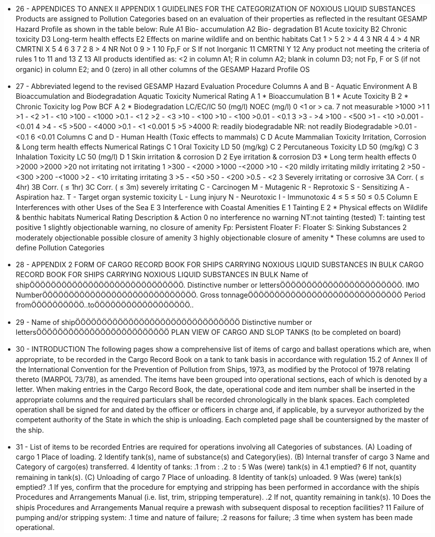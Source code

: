 - 26 - APPENDICES TO ANNEX II APPENDIX 1 GUIDELINES FOR THE CATEGORIZATION OF NOXIOUS LIQUID SUBSTANCES Products are assigned to Pollution Categories based on an evaluation of their properties as reflected in the resultant GESAMP Hazard Profile as shown in the table below: Rule A1 Bio- accumulation A2 Bio- degradation B1 Acute toxicity B2 Chronic toxicity D3 Long-term health effects E2 Effects on marine wildlife and on benthic habitats Cat 1 > 5 2 > 4 4 3 NR 4 4 > 4 NR CMRTNI X 5 4 6 3 7 2 8 > 4 NR Not 0 9 > 1 10 Fp,F or S If not Inorganic 11 CMRTNI Y 12 Any product not meeting the criteria of rules 1 to 11 and 13 Z 13 All products identified as: <2 in column A1; R in column A2; blank in column D3; not Fp, F or S (if not organic) in column E2; and 0 (zero) in all other columns of the GESAMP Hazard Profile OS

- 27 - Abbreviated legend to the revised GESAMP Hazard Evaluation Procedure Columns A and B - Aquatic Environment A B Bioaccumulation and Biodegradation Aquatic Toxicity Numerical Rating A 1 * Bioaccumulation B 1 * Acute Toxicity B 2 * Chronic Toxicity log Pow BCF A 2 * Biodegradation LC/EC/IC 50 (mg/l) NOEC (mg/l) 0 <1 or > ca. 7 not measurable >1000 >1 1 >1 - <2 >1 - <10 >100 - <1000 >0.1 - <1 2 >2 - <3 >10 - <100 >10 - <100 >0.01 - <0.1 3 >3 - >4 >100 - <500 >1 - <10 >0.001 - <0.01 4 >4 - <5 >500 - <4000 >0.1 - <1 <0.001 5 >5 >4000 R: readily biodegradable NR: not readily Biodegradable >0.01 - <0.1 6 <0.01 Columns C and D - Human Health (Toxic effects to mammals) C D Acute Mammalian Toxicity Irritation, Corrosion & Long term health effects Numerical Ratings C 1 Oral Toxicity LD 50 (mg/kg) C 2 Percutaneous Toxicity LD 50 (mg/kg) C 3 Inhalation Toxicity LC 50 (mg/l) D 1 Skin irritation & corrosion D 2 Eye irritation & corrosion D3 * Long term health effects 0 >2000 >2000 >20 not irritating not irritating 1 >300 - <2000 >1000 -<2000 >10 - <20 mildly irritating mildly irritating 2 >50 -<300 >200 -<1000 >2 - <10 irritating irritating 3 >5 - <50 >50 - <200 >0.5 - <2 3 Severely irritating or corrosive 3A Corr. ( ≤ 4hr) 3B Corr. ( ≤ 1hr) 3C Corr. ( ≤ 3m) severely irritating C - Carcinogen M - Mutagenic R - Reprotoxic S - Sensitizing A -Aspiration haz. T - Target organ systemic toxicity L - Lung injury N - Neurotoxic I - Immunotoxic 4 ≤ 5 ≤ 50 ≤ 0.5 Column E Interferences with other Uses of the Sea E 3 Interference with Coastal Amenities E 1 Tainting E 2 * Physical effects on Wildlife & benthic habitats Numerical Rating Description & Action 0 no interference no warning NT:not tainting (tested) T: tainting test positive 1 slightly objectionable warning, no closure of amenity Fp: Persistent Floater F: Floater S: Sinking Substances 2 moderately objectionable possible closure of amenity 3 highly objectionable closure of amenity * These columns are used to define Pollution Categories

- 28 - APPENDIX 2 FORM OF CARGO RECORD BOOK FOR SHIPS CARRYING NOXIOUS LIQUID SUBSTANCES IN BULK CARGO RECORD BOOK FOR SHIPS CARRYING NOXIOUS LIQUID SUBSTANCES IN BULK Name of shipÖÖÖÖÖÖÖÖÖÖÖÖÖÖÖÖÖÖÖÖÖÖÖÖÖÖÖÖÖ. Distinctive number or lettersÖÖÖÖÖÖÖÖÖÖÖÖÖÖÖÖÖÖÖÖÖÖÖ. IMO NumberÖÖÖÖÖÖÖÖÖÖÖÖÖÖÖÖÖÖÖÖÖÖÖÖÖÖÖÖÖ. Gross tonnageÖÖÖÖÖÖÖÖÖÖÖÖÖÖÖÖÖÖÖÖÖÖÖÖÖÖÖÖÖ Period fromÖÖÖÖÖÖÖÖÖÖ..toÖÖÖÖÖÖÖÖÖÖÖÖÖÖÖÖÖÖ..

- 29 - Name of shipÖÖÖÖÖÖÖÖÖÖÖÖÖÖÖÖÖÖÖÖÖÖÖÖÖÖÖÖÖÖÖ Distinctive number or lettersÖÖÖÖÖÖÖÖÖÖÖÖÖÖÖÖÖÖÖÖÖÖÖÖÖ PLAN VIEW OF CARGO AND SLOP TANKS (to be completed on board)

- 30 - INTRODUCTION The following pages show a comprehensive list of items of cargo and ballast operations which are, when appropriate, to be recorded in the Cargo Record Book on a tank to tank basis in accordance with regulation 15.2 of Annex II of the International Convention for the Prevention of Pollution from Ships, 1973, as modified by the Protocol of 1978 relating thereto (MARPOL 73/78), as amended. The items have been grouped into operational sections, each of which is denoted by a letter. When making entries in the Cargo Record Book, the date, operational code and item number shall be inserted in the appropriate columns and the required particulars shall be recorded chronologically in the blank spaces. Each completed operation shall be signed for and dated by the officer or officers in charge and, if applicable, by a surveyor authorized by the competent authority of the State in which the ship is unloading. Each completed page shall be countersigned by the master of the ship.

- 31 - List of items to be recorded Entries are required for operations involving all Categories of substances. (A) Loading of cargo 1 Place of loading. 2 Identify tank(s), name of substance(s) and Category(ies). (B) Internal transfer of cargo 3 Name and Category of cargo(es) transferred. 4 Identity of tanks: .1 from : .2 to : 5 Was (were) tank(s) in 4.1 emptied? 6 If not, quantity remaining in tank(s). (C) Unloading of cargo 7 Place of unloading. 8 Identity of tank(s) unloaded. 9 Was (were) tank(s) emptied? .1 If yes, confirm that the procedure for emptying and stripping has been performed in accordance with the shipís Procedures and Arrangements Manual (i.e. list, trim, stripping temperature). .2 If not, quantity remaining in tank(s). 10 Does the shipís Procedures and Arrangements Manual require a prewash with subsequent disposal to reception facilities? 11 Failure of pumping and/or stripping system: .1 time and nature of failure; .2 reasons for failure; .3 time when system has been made operational.
